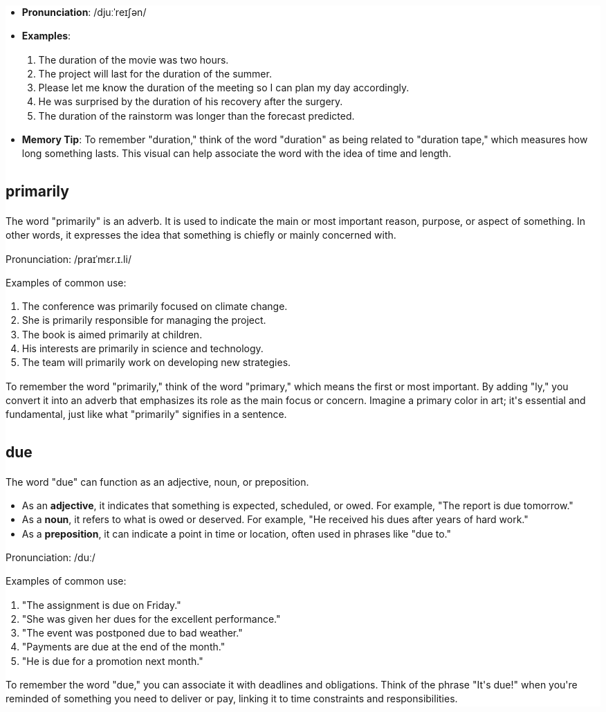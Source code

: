 - **Pronunciation**: /djuːˈreɪʃən/

- **Examples**:  
  1. The duration of the movie was two hours.  
  2. The project will last for the duration of the summer.  
  3. Please let me know the duration of the meeting so I can plan my day accordingly.  
  4. He was surprised by the duration of his recovery after the surgery.  
  5. The duration of the rainstorm was longer than the forecast predicted.

- **Memory Tip**: To remember "duration," think of the word "duration" as being related to "duration tape," which measures how long something lasts. This visual can help associate the word with the idea of time and length.
## primarily
The word "primarily" is an adverb. It is used to indicate the main or most important reason, purpose, or aspect of something. In other words, it expresses the idea that something is chiefly or mainly concerned with.

Pronunciation: /praɪˈmɛr.ɪ.li/

Examples of common use:
1. The conference was primarily focused on climate change.
2. She is primarily responsible for managing the project.
3. The book is aimed primarily at children.
4. His interests are primarily in science and technology.
5. The team will primarily work on developing new strategies.

To remember the word "primarily," think of the word "primary," which means the first or most important. By adding "ly," you convert it into an adverb that emphasizes its role as the main focus or concern. Imagine a primary color in art; it's essential and fundamental, just like what "primarily" signifies in a sentence.
## due
The word "due" can function as an adjective, noun, or preposition. 

- As an **adjective**, it indicates that something is expected, scheduled, or owed. For example, "The report is due tomorrow."
- As a **noun**, it refers to what is owed or deserved. For example, "He received his dues after years of hard work."
- As a **preposition**, it can indicate a point in time or location, often used in phrases like "due to."

Pronunciation: /duː/

Examples of common use:
1. "The assignment is due on Friday."
2. "She was given her dues for the excellent performance."
3. "The event was postponed due to bad weather."
4. "Payments are due at the end of the month."
5. "He is due for a promotion next month."

To remember the word "due," you can associate it with deadlines and obligations. Think of the phrase "It's due!" when you're reminded of something you need to deliver or pay, linking it to time constraints and responsibilities.
